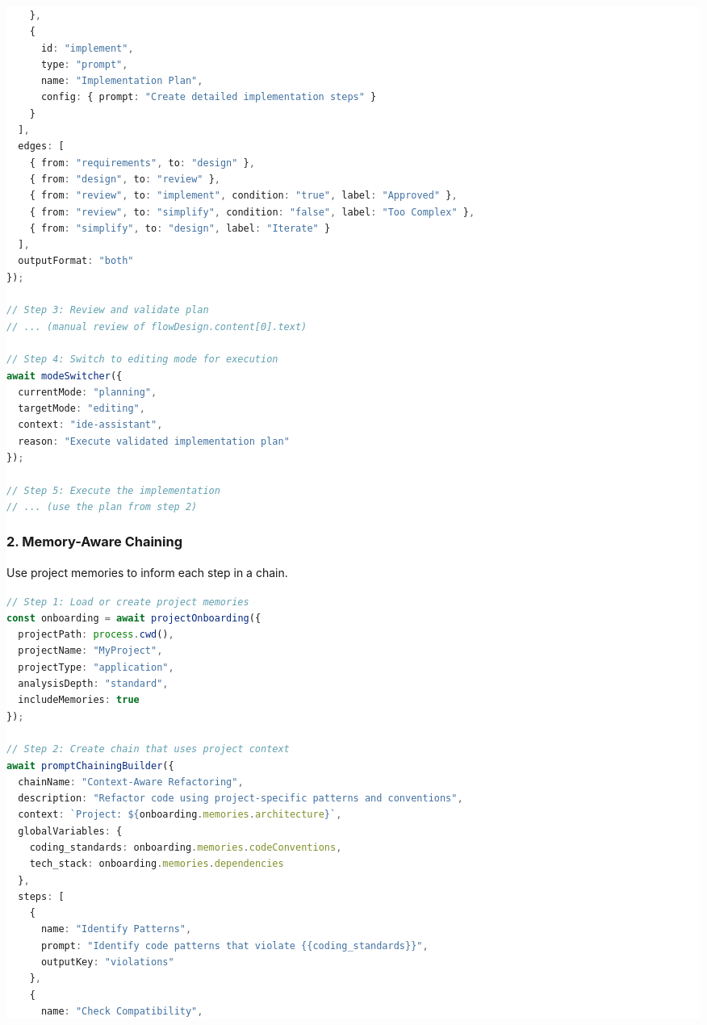 ```typescript
    },
    {
      id: "implement",
      type: "prompt",
      name: "Implementation Plan",
      config: { prompt: "Create detailed implementation steps" }
    }
  ],
  edges: [
    { from: "requirements", to: "design" },
    { from: "design", to: "review" },
    { from: "review", to: "implement", condition: "true", label: "Approved" },
    { from: "review", to: "simplify", condition: "false", label: "Too Complex" },
    { from: "simplify", to: "design", label: "Iterate" }
  ],
  outputFormat: "both"
});

// Step 3: Review and validate plan
// ... (manual review of flowDesign.content[0].text)

// Step 4: Switch to editing mode for execution
await modeSwitcher({
  currentMode: "planning",
  targetMode: "editing",
  context: "ide-assistant",
  reason: "Execute validated implementation plan"
});

// Step 5: Execute the implementation
// ... (use the plan from step 2)
```

### 2. Memory-Aware Chaining

Use project memories to inform each step in a chain.

```typescript
// Step 1: Load or create project memories
const onboarding = await projectOnboarding({
  projectPath: process.cwd(),
  projectName: "MyProject",
  projectType: "application",
  analysisDepth: "standard",
  includeMemories: true
});

// Step 2: Create chain that uses project context
await promptChainingBuilder({
  chainName: "Context-Aware Refactoring",
  description: "Refactor code using project-specific patterns and conventions",
  context: `Project: ${onboarding.memories.architecture}`,
  globalVariables: {
    coding_standards: onboarding.memories.codeConventions,
    tech_stack: onboarding.memories.dependencies
  },
  steps: [
    {
      name: "Identify Patterns",
      prompt: "Identify code patterns that violate {{coding_standards}}",
      outputKey: "violations"
    },
    {
      name: "Check Compatibility",
```